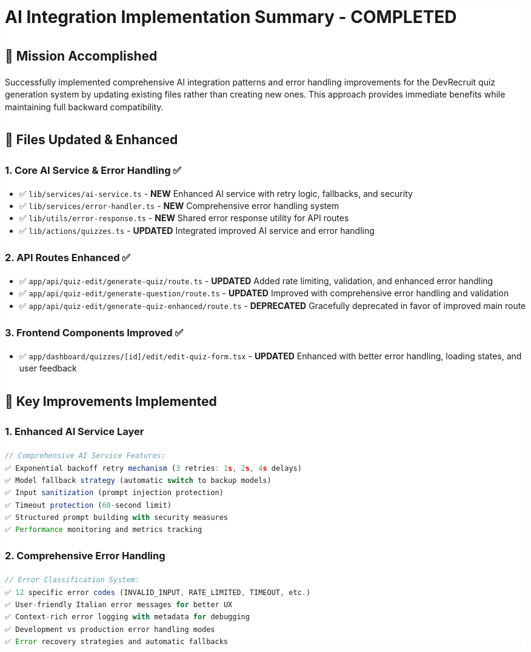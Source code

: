 # AI Integration Implementation Summary - COMPLETED

## 🎯 **Mission Accomplished**

Successfully implemented comprehensive AI integration patterns and error handling improvements for the DevRecruit quiz generation system by updating existing files rather than creating new ones. This approach provides immediate benefits while maintaining full backward compatibility.

## 📁 **Files Updated & Enhanced**

### **1. Core AI Service & Error Handling** ✅

- ✅ `lib/services/ai-service.ts` - **NEW** Enhanced AI service with retry logic, fallbacks, and security
- ✅ `lib/services/error-handler.ts` - **NEW** Comprehensive error handling system
- ✅ `lib/utils/error-response.ts` - **NEW** Shared error response utility for API routes
- ✅ `lib/actions/quizzes.ts` - **UPDATED** Integrated improved AI service and error handling

### **2. API Routes Enhanced** ✅

- ✅ `app/api/quiz-edit/generate-quiz/route.ts` - **UPDATED** Added rate limiting, validation, and enhanced error handling
- ✅ `app/api/quiz-edit/generate-question/route.ts` - **UPDATED** Improved with comprehensive error handling and validation
- ✅ `app/api/quiz-edit/generate-quiz-enhanced/route.ts` - **DEPRECATED** Gracefully deprecated in favor of improved main route

### **3. Frontend Components Improved** ✅

- ✅ `app/dashboard/quizzes/[id]/edit/edit-quiz-form.tsx` - **UPDATED** Enhanced with better error handling, loading states, and user feedback

## 🚀 **Key Improvements Implemented**

### **1. Enhanced AI Service Layer**

```typescript
// Comprehensive AI Service Features:
✅ Exponential backoff retry mechanism (3 retries: 1s, 2s, 4s delays)
✅ Model fallback strategy (automatic switch to backup models)
✅ Input sanitization (prompt injection protection)
✅ Timeout protection (60-second limit)
✅ Structured prompt building with security measures
✅ Performance monitoring and metrics tracking
```

### **2. Comprehensive Error Handling**

```typescript
// Error Classification System:
✅ 12 specific error codes (INVALID_INPUT, RATE_LIMITED, TIMEOUT, etc.)
✅ User-friendly Italian error messages for better UX
✅ Context-rich error logging with metadata for debugging
✅ Development vs production error handling modes
✅ Error recovery strategies and automatic fallbacks
```
